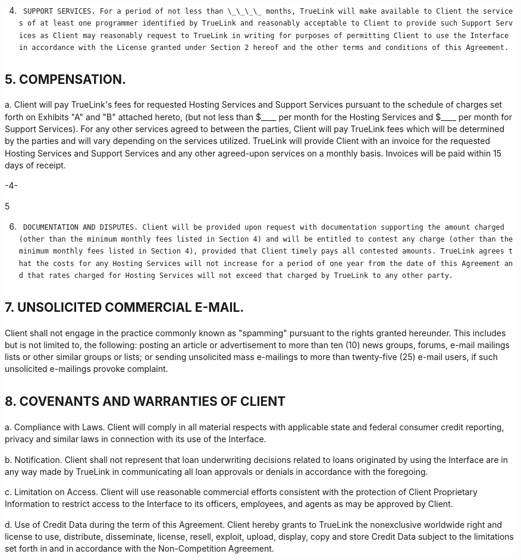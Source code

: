 4.      SUPPORT SERVICES. For a period of not less than \_\_\_\_ months, TrueLink will make available to Client the services of at least one programmer identified by TrueLink and reasonably acceptable to Client to provide such Support Services as Client may reasonably request to TrueLink in writing for purposes of permitting Client to use the Interface in accordance with the License granted under Section 2 hereof and the other terms and conditions of this Agreement.

## 5.      COMPENSATION.

a.      Client will pay TrueLink's fees for requested Hosting Services and Support Services pursuant to the schedule of charges set forth on Exhibits "A" and "B" attached hereto, (but not less than $\_\_\_\_ per month for the Hosting Services and $\_\_\_\_ per month for Support Services). For any other services agreed to between the parties, Client will pay TrueLink fees which will be determined by the parties and will vary depending on the services utilized. TrueLink will provide Client with an invoice for the requested Hosting Services and Support Services and any other agreed-upon services on a monthly basis. Invoices will be paid within 15 days of receipt.

-4-

5

6.      DOCUMENTATION AND DISPUTES. Client will be provided upon request with documentation supporting the amount charged (other than the minimum monthly fees listed in Section 4) and will be entitled to contest any charge (other than the minimum monthly fees listed in Section 4), provided that Client timely pays all contested amounts. TrueLink agrees that the costs for any Hosting Services will not increase for a period of one year from the date of this Agreement and that rates charged for Hosting Services will not exceed that charged by TrueLink to any other party.

## 7.      UNSOLICITED COMMERCIAL E-MAIL.

Client shall not engage in the practice commonly known as "spamming" pursuant to the rights granted hereunder. This includes but is not limited to, the following: posting an article or advertisement to more than ten (10) news groups, forums, e-mail mailings lists or other similar groups or lists; or sending unsolicited mass e-mailings to more than twenty-five (25) e-mail users, if such unsolicited e-mailings provoke complaint.

## 8.      COVENANTS AND WARRANTIES OF CLIENT

a.      Compliance with Laws. Client will comply in all material respects with applicable state and federal consumer credit reporting, privacy and similar laws in connection with its use of the Interface.

b.      Notification. Client shall not represent that loan underwriting decisions related to loans originated by using the Interface are in any way made by TrueLink in communicating all loan approvals or denials in accordance with the foregoing.

c.      Limitation on Access. Client will use reasonable commercial efforts consistent with the protection of Client Proprietary Information to restrict access to the Interface to its officers, employees, and agents as may be approved by Client.

d.      Use of Credit Data during the term of this Agreement. Client hereby grants to TrueLink the nonexclusive worldwide right and license to use, distribute, disseminate, license, resell, exploit, upload, display, copy and store Credit Data subject to the limitations set forth in and in accordance with the Non-Competition Agreement.

